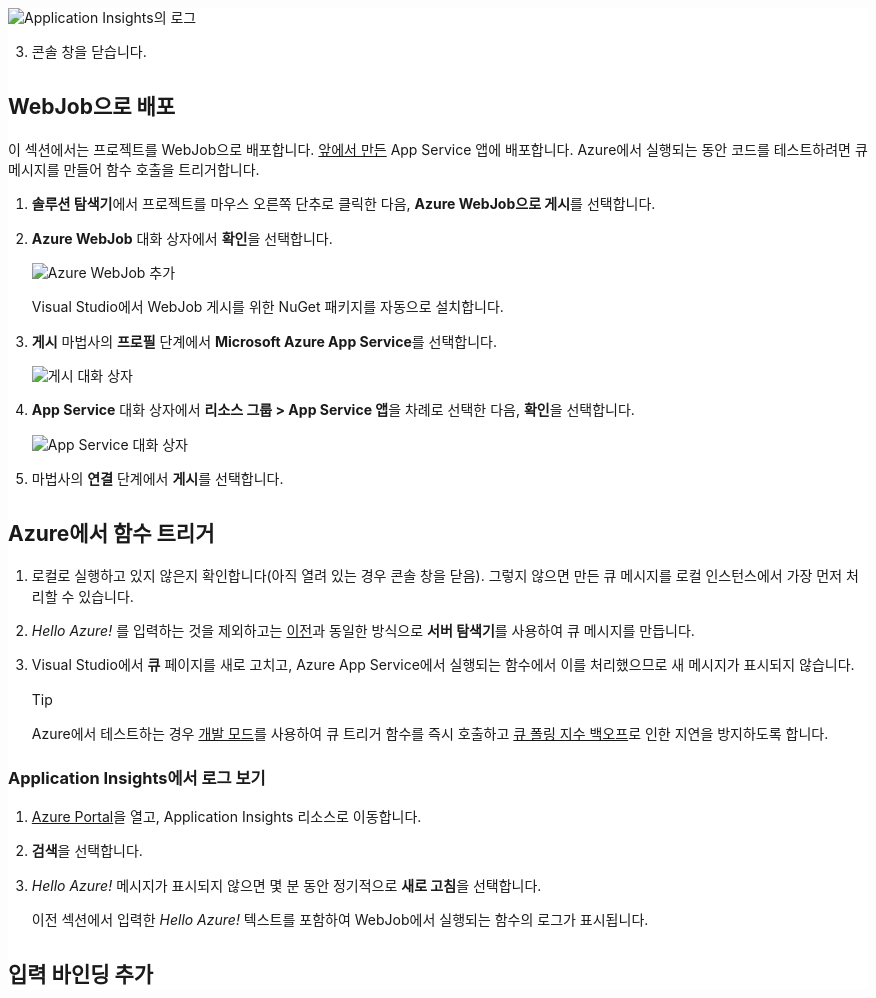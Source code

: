    ![Application Insights의 로그](./media/webjobs-sdk-get-started/logs-in-ai.png)

3. 콘솔 창을 닫습니다.

## <a name="deploy-as-a-webjob"></a>WebJob으로 배포

이 섹션에서는 프로젝트를 WebJob으로 배포합니다. [앞에서 만든](#create-app-service-app-and-application-insights-instance) App Service 앱에 배포합니다. Azure에서 실행되는 동안 코드를 테스트하려면 큐 메시지를 만들어 함수 호출을 트리거합니다.

1. **솔루션 탐색기**에서 프로젝트를 마우스 오른쪽 단추로 클릭한 다음, **Azure WebJob으로 게시**를 선택합니다.

1. **Azure WebJob** 대화 상자에서 **확인**을 선택합니다.

   ![Azure WebJob 추가](./media/webjobs-sdk-get-started/add-azure-webjob.png)

   Visual Studio에서 WebJob 게시를 위한 NuGet 패키지를 자동으로 설치합니다.

1. **게시** 마법사의 **프로필** 단계에서 **Microsoft Azure App Service**를 선택합니다.

   ![게시 대화 상자](./media/webjobs-sdk-get-started/publish-dialog.png)

1. **App Service** 대화 상자에서 **리소스 그룹 > App Service 앱**을 차례로 선택한 다음, **확인**을 선택합니다.

   ![App Service 대화 상자](./media/webjobs-sdk-get-started/app-service-dialog.png)

1. 마법사의 **연결** 단계에서 **게시**를 선택합니다.

## <a name="trigger-the-function-in-azure"></a>Azure에서 함수 트리거

1. 로컬로 실행하고 있지 않은지 확인합니다(아직 열려 있는 경우 콘솔 창을 닫음). 그렇지 않으면 만든 큐 메시지를 로컬 인스턴스에서 가장 먼저 처리할 수 있습니다.

1. *Hello Azure!* 를 입력하는 것을 제외하고는 [이전](#trigger-the-function)과 동일한 방식으로 **서버 탐색기**를 사용하여 큐 메시지를 만듭니다.

7. Visual Studio에서 **큐** 페이지를 새로 고치고, Azure App Service에서 실행되는 함수에서 이를 처리했으므로 새 메시지가 표시되지 않습니다.

   > [!TIP]
   > Azure에서 테스트하는 경우 [개발 모드](webjobs-sdk-how-to.md#jobhost-development-settings)를 사용하여 큐 트리거 함수를 즉시 호출하고 [큐 폴링 지수 백오프](../azure-functions/functions-bindings-storage-queue.md#trigger---polling-algorithm)로 인한 지연을 방지하도록 합니다.

### <a name="view-logs-in-application-insights"></a>Application Insights에서 로그 보기

1. [Azure Portal](https://portal.azure.com/)을 열고, Application Insights 리소스로 이동합니다.

2. **검색**을 선택합니다.

1. *Hello Azure!* 메시지가 표시되지 않으면 몇 분 동안 정기적으로 **새로 고침**을 선택합니다.

   이전 섹션에서 입력한 *Hello Azure!* 텍스트를 포함하여 WebJob에서 실행되는 함수의 로그가 표시됩니다.

## <a name="add-an-input-binding"></a>입력 바인딩 추가

